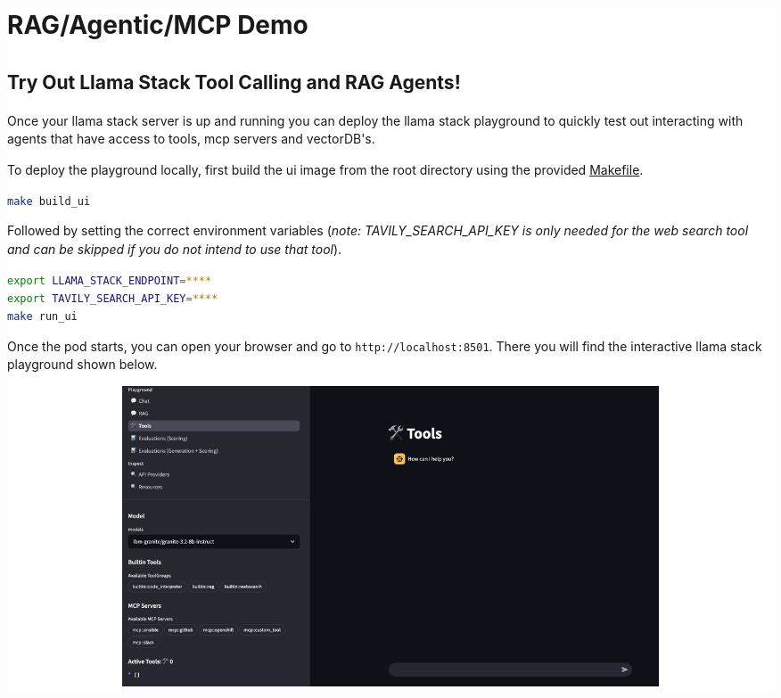 # RAG/Agentic/MCP Demo

## Try Out Llama Stack Tool Calling and RAG Agents!

Once your llama stack server is up and running you can deploy the llama stack playground to quickly test out interacting with agents that have access to tools, mcp servers and vectorDB's.

To deploy the playground locally, first build the ui image from the root directory using the provided [Makefile](../../Makefile).

```bash
make build_ui
```
Followed by setting the correct environment variables (*note: TAVILY_SEARCH_API_KEY is only needed for the web search tool and can be skipped if you do not intend to use that tool*).

```bash
export LLAMA_STACK_ENDPOINT=****
export TAVILY_SEARCH_API_KEY=****
make run_ui
```

Once the pod starts, you can open your browser and go to `http://localhost:8501`. There you will find the interactive llama stack playground shown below.


<div style="text-align: center;">
<img src="../../images/playground-tools-page.png" width="70%" height="70%">
</div>
